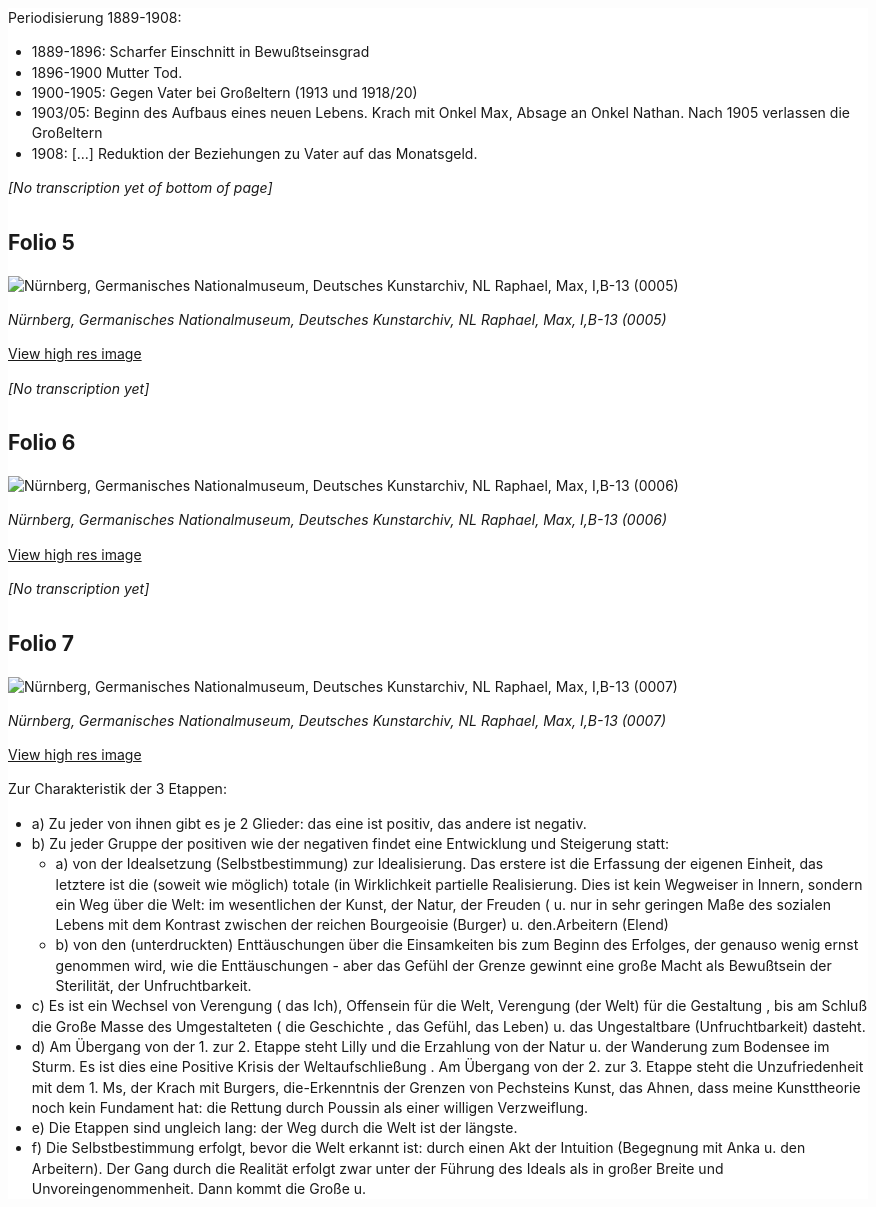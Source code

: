 Periodisierung 1889-1908:

* 1889-1896: Scharfer Einschnitt in Bewußtseinsgrad
* 1896-1900 Mutter Tod.
* 1900-1905: Gegen Vater bei Großeltern \(1913 und 1918/20\)
* 1903/05: Beginn des Aufbaus eines neuen Lebens. Krach mit Onkel Max, Absage an Onkel Nathan. Nach 1905 verlassen die Großeltern
* 1908: \[...\] Reduktion der Beziehungen zu Vater auf das Monatsgeld.

_\[No transcription yet of bottom of page\]_

## Folio 5

![N&#xFC;rnberg, Germanisches Nationalmuseum, Deutsches Kunstarchiv, NL Raphael, Max, I,B-13 \(0005\)](/assets/autobiography/ib13-_0005_dka_nlraphaelmax_ib13-0005.tif.jpg)

*N&#xFC;rnberg, Germanisches Nationalmuseum, Deutsches Kunstarchiv, NL Raphael, Max, I,B-13 \(0005\)*

<a class="dzi" href="DKA-I-B-13/05.dzi">View high res image</a>

_\[No transcription yet\]_

## Folio 6

![N&#xFC;rnberg, Germanisches Nationalmuseum, Deutsches Kunstarchiv, NL Raphael, Max, I,B-13 \(0006\)](/assets/autobiography/ib13-_0006_dka_nlraphaelmax_ib13-0006.tif.jpg)

*N&#xFC;rnberg, Germanisches Nationalmuseum, Deutsches Kunstarchiv, NL Raphael, Max, I,B-13 \(0006\)*

<a class="dzi" href="DKA-I-B-13/06.dzi">View high res image</a>

_\[No transcription yet\]_

## Folio 7

![N&#xFC;rnberg, Germanisches Nationalmuseum, Deutsches Kunstarchiv, NL Raphael, Max, I,B-13 \(0007\)](/assets/autobiography/ib13-_0007_dka_nlraphaelmax_ib13-0007.tif.jpg)

*N&#xFC;rnberg, Germanisches Nationalmuseum, Deutsches Kunstarchiv, NL Raphael, Max, I,B-13 \(0007\)*

<a class="dzi" href="DKA-I-B-13/07.dzi">View high res image</a>

Zur Charakteristik der 3 Etappen:

* a\) Zu jeder von ihnen gibt es je 2 Glieder: das eine ist positiv, das andere ist negativ.
* b\) Zu jeder Gruppe der positiven wie der negativen findet eine Entwicklung und Steigerung statt:
	* a\) von der Idealsetzung \(Selbstbestimmung\) zur Idealisierung. Das erstere ist die Erfassung der eigenen Einheit, das letztere ist die \(soweit wie möglich\) totale \(in Wirklichkeit partielle Realisierung. Dies ist kein Wegweiser in Innern, sondern ein Weg über die Welt: im wesentlichen der Kunst, der Natur, der Freuden \( u. nur in sehr geringen Maße des sozialen Lebens mit dem Kontrast zwischen der reichen Bourgeoisie \(Burger\) u. den.Arbeitern \(Elend\)
	* b\) von den \(unterdruckten\) Enttäuschungen über die Einsamkeiten bis zum Beginn des Erfolges, der genauso wenig ernst genommen wird, wie die Enttäuschungen - aber das Gefühl der Grenze gewinnt eine große Macht als Bewußtsein der Sterilität, der Unfruchtbarkeit.
* c\) Es ist ein Wechsel von Verengung \( das Ich\), Offensein für die Welt, Verengung \(der Welt\) für die Gestaltung , bis am Schluß die Große Masse des Umgestalteten \( die Geschichte , das Gefühl, das Leben\) u. das Ungestaltbare \(Unfruchtbarkeit\) dasteht.
* d\) Am Übergang von der 1. zur 2. Etappe steht Lilly und die Erzahlung von der Natur u. der Wanderung zum Bodensee im Sturm. Es ist dies eine Positive Krisis der Weltaufschließung . Am Übergang von der 2. zur 3. Etappe steht die Unzufriedenheit mit dem 1. Ms, der Krach mit Burgers, die-Erkenntnis der Grenzen von Pechsteins Kunst, das Ahnen, dass meine Kunsttheorie noch kein Fundament hat: die Rettung durch Poussin als einer willigen Verzweiflung.
* e\) Die Etappen sind ungleich lang: der Weg durch die Welt ist der längste.
* f\) Die Selbstbestimmung erfolgt, bevor die Welt erkannt ist: durch einen Akt der Intuition \(Begegnung mit Anka u. den Arbeitern\). Der Gang durch die Realität erfolgt zwar unter der Führung des Ideals als in großer Breite und Unvoreingenommenheit. Dann kommt die Große u.

